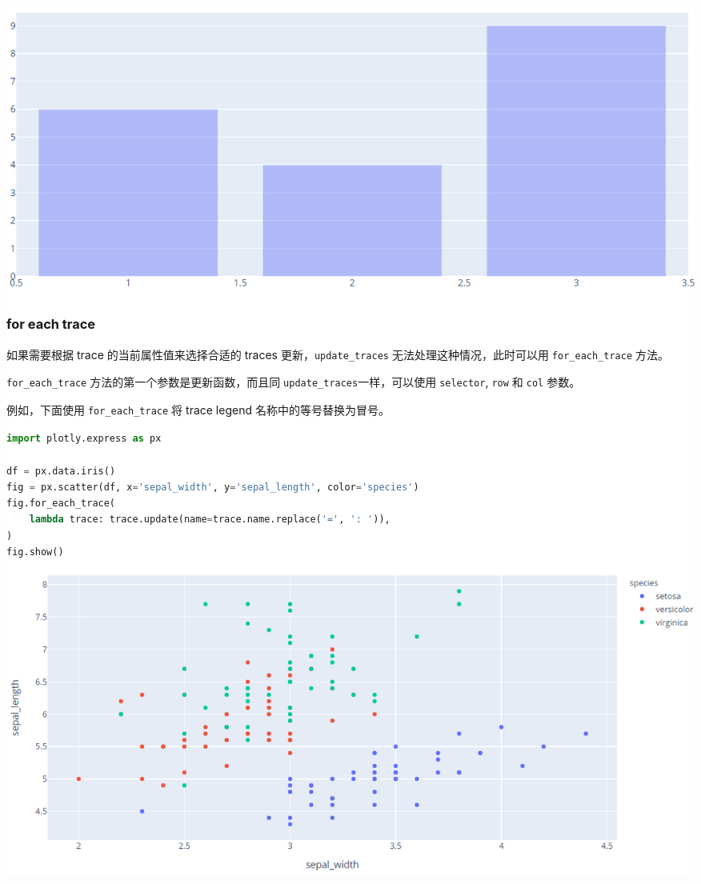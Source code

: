 ![update_traces overwrite](images/2020-03-11-20-44-20.png)

### for each trace

如果需要根据 trace 的当前属性值来选择合适的 traces 更新，`update_traces` 无法处理这种情况，此时可以用 `for_each_trace` 方法。

`for_each_trace` 方法的第一个参数是更新函数，而且同 `update_traces`一样，可以使用 `selector`, `row` 和 `col` 参数。

例如，下面使用 `for_each_trace` 将 trace legend 名称中的等号替换为冒号。

```py
import plotly.express as px

df = px.data.iris()
fig = px.scatter(df, x='sepal_width', y='sepal_length', color='species')
fig.for_each_trace(
    lambda trace: trace.update(name=trace.name.replace('=', ': ')),
)
fig.show()
```

![for_each_trace](images/2020-03-11-21-06-43.png)
